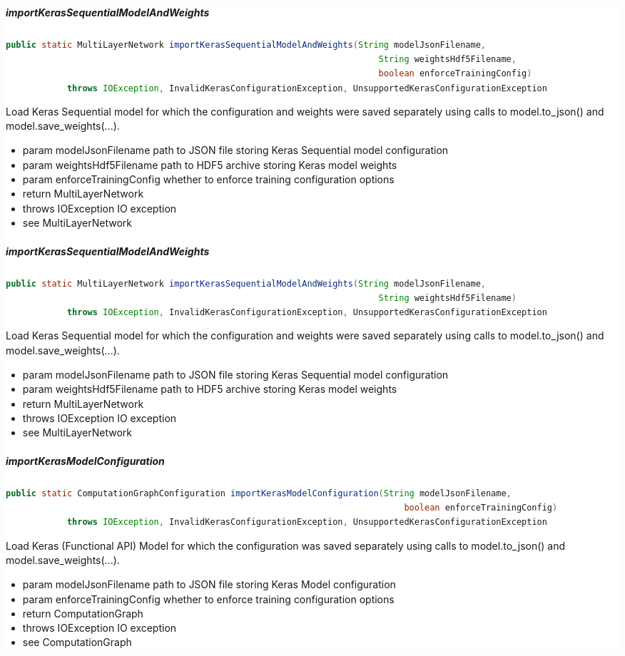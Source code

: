 ##### importKerasSequentialModelAndWeights 
```java
public static MultiLayerNetwork importKerasSequentialModelAndWeights(String modelJsonFilename,
                                                                         String weightsHdf5Filename,
                                                                         boolean enforceTrainingConfig)
            throws IOException, InvalidKerasConfigurationException, UnsupportedKerasConfigurationException 
```


Load Keras Sequential model for which the configuration and weights were
saved separately using calls to model.to_json() and model.save_weights(...).

- param modelJsonFilename     path to JSON file storing Keras Sequential model configuration
- param weightsHdf5Filename   path to HDF5 archive storing Keras model weights
- param enforceTrainingConfig whether to enforce training configuration options
- return MultiLayerNetwork
- throws IOException IO exception
- see MultiLayerNetwork

##### importKerasSequentialModelAndWeights 
```java
public static MultiLayerNetwork importKerasSequentialModelAndWeights(String modelJsonFilename,
                                                                         String weightsHdf5Filename)
            throws IOException, InvalidKerasConfigurationException, UnsupportedKerasConfigurationException 
```


Load Keras Sequential model for which the configuration and weights were
saved separately using calls to model.to_json() and model.save_weights(...).

- param modelJsonFilename   path to JSON file storing Keras Sequential model configuration
- param weightsHdf5Filename path to HDF5 archive storing Keras model weights
- return MultiLayerNetwork
- throws IOException IO exception
- see MultiLayerNetwork

##### importKerasModelConfiguration 
```java
public static ComputationGraphConfiguration importKerasModelConfiguration(String modelJsonFilename,
                                                                              boolean enforceTrainingConfig)
            throws IOException, InvalidKerasConfigurationException, UnsupportedKerasConfigurationException 
```


Load Keras (Functional API) Model for which the configuration was saved
separately using calls to model.to_json() and model.save_weights(...).

- param modelJsonFilename     path to JSON file storing Keras Model configuration
- param enforceTrainingConfig whether to enforce training configuration options
- return ComputationGraph
- throws IOException IO exception
- see ComputationGraph
